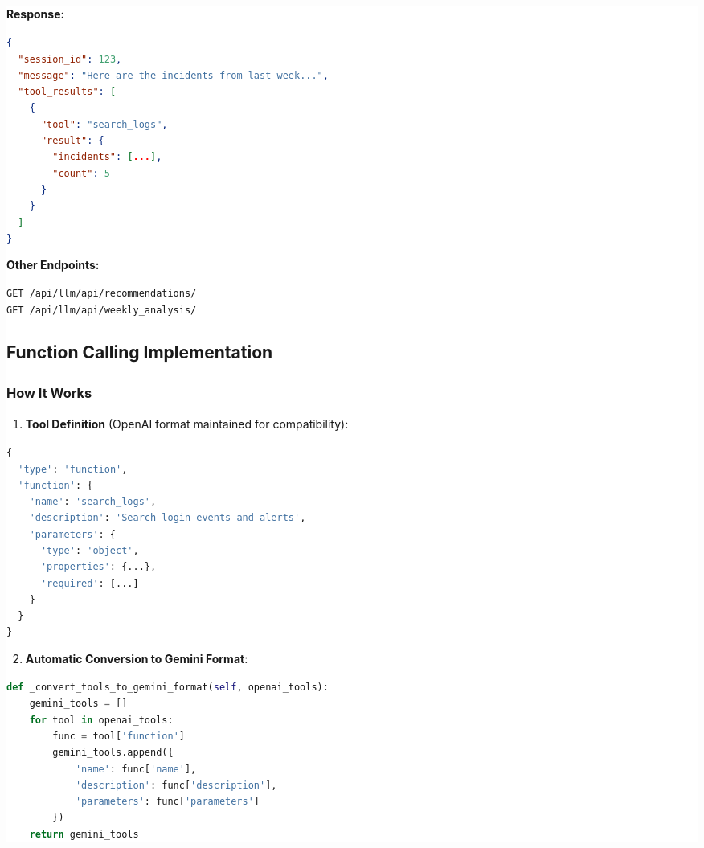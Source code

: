 **Response:**
```json
{
  "session_id": 123,
  "message": "Here are the incidents from last week...",
  "tool_results": [
    {
      "tool": "search_logs",
      "result": {
        "incidents": [...],
        "count": 5
      }
    }
  ]
}
```

**Other Endpoints:**
```
GET /api/llm/api/recommendations/
GET /api/llm/api/weekly_analysis/
```

## Function Calling Implementation

### How It Works

1. **Tool Definition** (OpenAI format maintained for compatibility):
```python
{
  'type': 'function',
  'function': {
    'name': 'search_logs',
    'description': 'Search login events and alerts',
    'parameters': {
      'type': 'object',
      'properties': {...},
      'required': [...]
    }
  }
}
```

2. **Automatic Conversion to Gemini Format**:
```python
def _convert_tools_to_gemini_format(self, openai_tools):
    gemini_tools = []
    for tool in openai_tools:
        func = tool['function']
        gemini_tools.append({
            'name': func['name'],
            'description': func['description'],
            'parameters': func['parameters']
        })
    return gemini_tools
```
